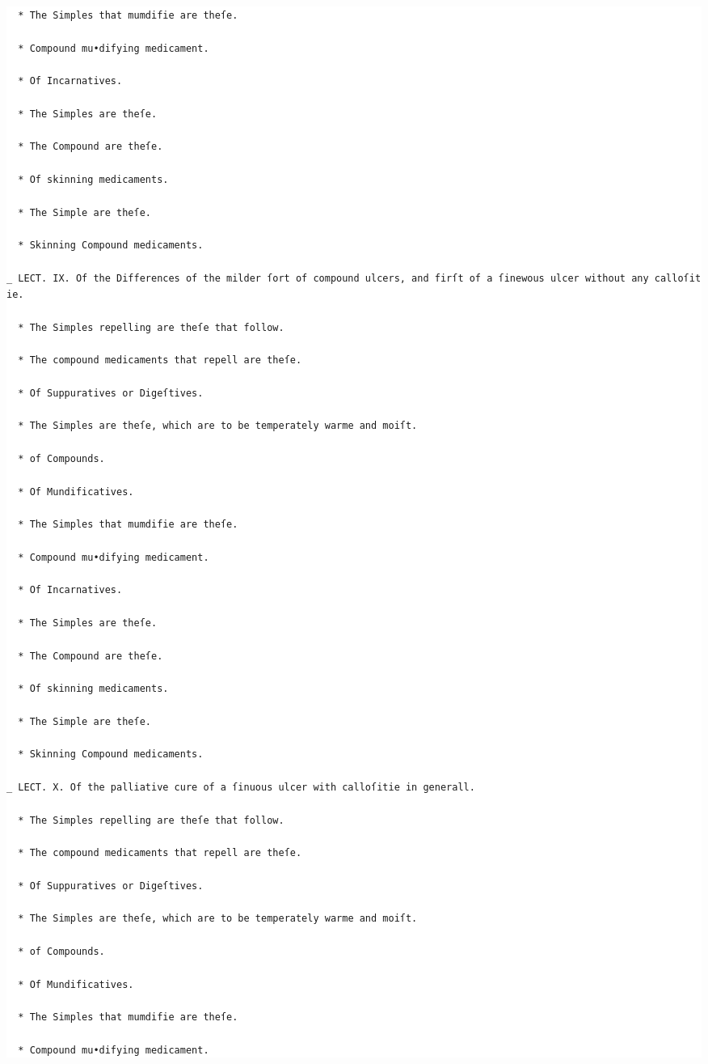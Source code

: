       * The Simples that mumdifie are theſe.

      * Compound mu•difying medicament.

      * Of Incarnatives.

      * The Simples are theſe.

      * The Compound are theſe.

      * Of skinning medicaments.

      * The Simple are theſe.

      * Skinning Compound medicaments.

    _ LECT. IX. Of the Differences of the milder ſort of compound ulcers, and firſt of a ſinewous ulcer without any calloſitie.

      * The Simples repelling are theſe that follow.

      * The compound medicaments that repell are theſe.

      * Of Suppuratives or Digeſtives.

      * The Simples are theſe, which are to be temperately warme and moiſt.

      * of Compounds.

      * Of Mundificatives.

      * The Simples that mumdifie are theſe.

      * Compound mu•difying medicament.

      * Of Incarnatives.

      * The Simples are theſe.

      * The Compound are theſe.

      * Of skinning medicaments.

      * The Simple are theſe.

      * Skinning Compound medicaments.

    _ LECT. X. Of the palliative cure of a ſinuous ulcer with calloſitie in generall.

      * The Simples repelling are theſe that follow.

      * The compound medicaments that repell are theſe.

      * Of Suppuratives or Digeſtives.

      * The Simples are theſe, which are to be temperately warme and moiſt.

      * of Compounds.

      * Of Mundificatives.

      * The Simples that mumdifie are theſe.

      * Compound mu•difying medicament.
